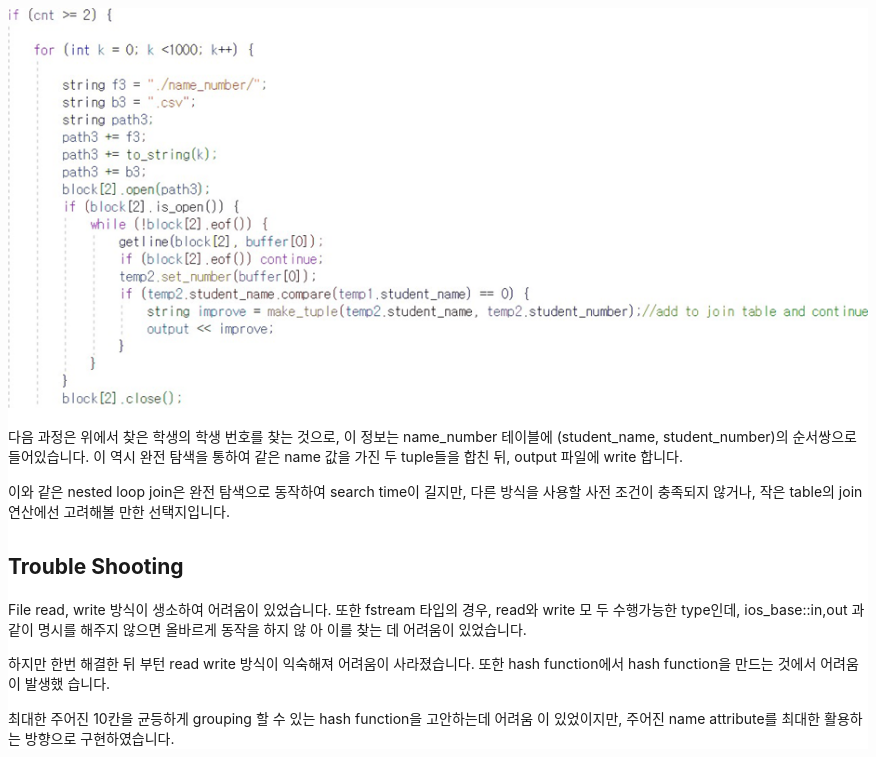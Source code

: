 ![Untitled](README%20b7cf9e2e09ac458caec23347d8457b93/Untitled%2014.png)

다음 과정은 위에서 찾은 학생의 학생 번호를 찾는 것으로, 이 정보는 name_number 테이블에 (student_name, student_number)의 순서쌍으로 들어있습니다. 이 역시 완전 탐색을 통하여 같은 name 값을 가진 두 tuple들을 합친 뒤, output 파일에 write 합니다.

이와 같은 nested loop join은 완전 탐색으로 동작하여 search time이 길지만, 다른 방식을 사용할 사전 조건이 충족되지 않거나, 작은 table의 join 연산에선 고려해볼 만한 선택지입니다.

## Trouble Shooting

File read, write 방식이 생소하여 어려움이 있었습니다. 또한 fstream 타입의 경우, read와 write 모 두 수행가능한 type인데, ios_base::in,out 과 같이 명시를 해주지 않으면 올바르게 동작을 하지 않 아 이를 찾는 데 어려움이 있었습니다. 

하지만 한번 해결한 뒤 부턴 read write 방식이 익숙해져 어려움이 사라졌습니다. 또한 hash function에서 hash function을 만드는 것에서 어려움이 발생했 습니다. 

최대한 주어진 10칸을 균등하게 grouping 할 수 있는 hash function을 고안하는데 어려움 이 있었이지만, 주어진 name attribute를 최대한 활용하는 방향으로 구현하였습니다.